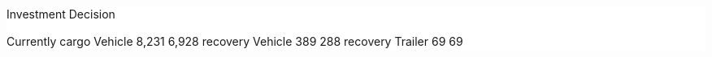 Investment Decision</Th>
<th>
Currently
</Th>
</Tr>
</Thead>
<tbody>
<tr>
<td>cargo Vehicle</Td>
<td>

</Td>
<td>

</Td>
<td>
8,231
</Td>
<td>
6,928
</Td>
</Tr>
<tr>
<td>recovery Vehicle</Td>
<td>

</Td>
<td>

</Td>
<td>
389
</Td>
<td>
288
</Td>
</Tr>
<tr>
<td>recovery Trailer</Td>
<td>

</Td>
<td>

</Td>
<td>
69
</Td>
<td>
69
</Td>
</Tr>
</Tbody>
</Table>
